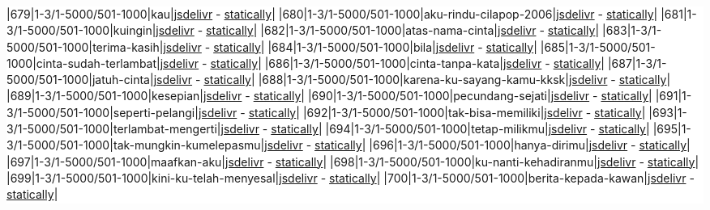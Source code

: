 |679|1-3/1-5000/501-1000|kau|[jsdelivr](https://cdn.jsdelivr.net/gh/dbchord/webp-old-c-1110x370_1-3/1-5000/501-1000/kau.webp) - [statically](https://cdn.statically.io/gh/dbchord/webp-old-c-1110x370_1-3/img/1-5000/501-1000/kau.webp)|
|680|1-3/1-5000/501-1000|aku-rindu-cilapop-2006|[jsdelivr](https://cdn.jsdelivr.net/gh/dbchord/webp-old-c-1110x370_1-3/1-5000/501-1000/aku-rindu-cilapop-2006.webp) - [statically](https://cdn.statically.io/gh/dbchord/webp-old-c-1110x370_1-3/img/1-5000/501-1000/aku-rindu-cilapop-2006.webp)|
|681|1-3/1-5000/501-1000|kuingin|[jsdelivr](https://cdn.jsdelivr.net/gh/dbchord/webp-old-c-1110x370_1-3/1-5000/501-1000/kuingin.webp) - [statically](https://cdn.statically.io/gh/dbchord/webp-old-c-1110x370_1-3/img/1-5000/501-1000/kuingin.webp)|
|682|1-3/1-5000/501-1000|atas-nama-cinta|[jsdelivr](https://cdn.jsdelivr.net/gh/dbchord/webp-old-c-1110x370_1-3/1-5000/501-1000/atas-nama-cinta.webp) - [statically](https://cdn.statically.io/gh/dbchord/webp-old-c-1110x370_1-3/img/1-5000/501-1000/atas-nama-cinta.webp)|
|683|1-3/1-5000/501-1000|terima-kasih|[jsdelivr](https://cdn.jsdelivr.net/gh/dbchord/webp-old-c-1110x370_1-3/1-5000/501-1000/terima-kasih.webp) - [statically](https://cdn.statically.io/gh/dbchord/webp-old-c-1110x370_1-3/img/1-5000/501-1000/terima-kasih.webp)|
|684|1-3/1-5000/501-1000|bila|[jsdelivr](https://cdn.jsdelivr.net/gh/dbchord/webp-old-c-1110x370_1-3/1-5000/501-1000/bila.webp) - [statically](https://cdn.statically.io/gh/dbchord/webp-old-c-1110x370_1-3/img/1-5000/501-1000/bila.webp)|
|685|1-3/1-5000/501-1000|cinta-sudah-terlambat|[jsdelivr](https://cdn.jsdelivr.net/gh/dbchord/webp-old-c-1110x370_1-3/1-5000/501-1000/cinta-sudah-terlambat.webp) - [statically](https://cdn.statically.io/gh/dbchord/webp-old-c-1110x370_1-3/img/1-5000/501-1000/cinta-sudah-terlambat.webp)|
|686|1-3/1-5000/501-1000|cinta-tanpa-kata|[jsdelivr](https://cdn.jsdelivr.net/gh/dbchord/webp-old-c-1110x370_1-3/1-5000/501-1000/cinta-tanpa-kata.webp) - [statically](https://cdn.statically.io/gh/dbchord/webp-old-c-1110x370_1-3/img/1-5000/501-1000/cinta-tanpa-kata.webp)|
|687|1-3/1-5000/501-1000|jatuh-cinta|[jsdelivr](https://cdn.jsdelivr.net/gh/dbchord/webp-old-c-1110x370_1-3/1-5000/501-1000/jatuh-cinta.webp) - [statically](https://cdn.statically.io/gh/dbchord/webp-old-c-1110x370_1-3/img/1-5000/501-1000/jatuh-cinta.webp)|
|688|1-3/1-5000/501-1000|karena-ku-sayang-kamu-kksk|[jsdelivr](https://cdn.jsdelivr.net/gh/dbchord/webp-old-c-1110x370_1-3/1-5000/501-1000/karena-ku-sayang-kamu-kksk.webp) - [statically](https://cdn.statically.io/gh/dbchord/webp-old-c-1110x370_1-3/img/1-5000/501-1000/karena-ku-sayang-kamu-kksk.webp)|
|689|1-3/1-5000/501-1000|kesepian|[jsdelivr](https://cdn.jsdelivr.net/gh/dbchord/webp-old-c-1110x370_1-3/1-5000/501-1000/kesepian.webp) - [statically](https://cdn.statically.io/gh/dbchord/webp-old-c-1110x370_1-3/img/1-5000/501-1000/kesepian.webp)|
|690|1-3/1-5000/501-1000|pecundang-sejati|[jsdelivr](https://cdn.jsdelivr.net/gh/dbchord/webp-old-c-1110x370_1-3/1-5000/501-1000/pecundang-sejati.webp) - [statically](https://cdn.statically.io/gh/dbchord/webp-old-c-1110x370_1-3/img/1-5000/501-1000/pecundang-sejati.webp)|
|691|1-3/1-5000/501-1000|seperti-pelangi|[jsdelivr](https://cdn.jsdelivr.net/gh/dbchord/webp-old-c-1110x370_1-3/1-5000/501-1000/seperti-pelangi.webp) - [statically](https://cdn.statically.io/gh/dbchord/webp-old-c-1110x370_1-3/img/1-5000/501-1000/seperti-pelangi.webp)|
|692|1-3/1-5000/501-1000|tak-bisa-memiliki|[jsdelivr](https://cdn.jsdelivr.net/gh/dbchord/webp-old-c-1110x370_1-3/1-5000/501-1000/tak-bisa-memiliki.webp) - [statically](https://cdn.statically.io/gh/dbchord/webp-old-c-1110x370_1-3/img/1-5000/501-1000/tak-bisa-memiliki.webp)|
|693|1-3/1-5000/501-1000|terlambat-mengerti|[jsdelivr](https://cdn.jsdelivr.net/gh/dbchord/webp-old-c-1110x370_1-3/1-5000/501-1000/terlambat-mengerti.webp) - [statically](https://cdn.statically.io/gh/dbchord/webp-old-c-1110x370_1-3/img/1-5000/501-1000/terlambat-mengerti.webp)|
|694|1-3/1-5000/501-1000|tetap-milikmu|[jsdelivr](https://cdn.jsdelivr.net/gh/dbchord/webp-old-c-1110x370_1-3/1-5000/501-1000/tetap-milikmu.webp) - [statically](https://cdn.statically.io/gh/dbchord/webp-old-c-1110x370_1-3/img/1-5000/501-1000/tetap-milikmu.webp)|
|695|1-3/1-5000/501-1000|tak-mungkin-kumelepasmu|[jsdelivr](https://cdn.jsdelivr.net/gh/dbchord/webp-old-c-1110x370_1-3/1-5000/501-1000/tak-mungkin-kumelepasmu.webp) - [statically](https://cdn.statically.io/gh/dbchord/webp-old-c-1110x370_1-3/img/1-5000/501-1000/tak-mungkin-kumelepasmu.webp)|
|696|1-3/1-5000/501-1000|hanya-dirimu|[jsdelivr](https://cdn.jsdelivr.net/gh/dbchord/webp-old-c-1110x370_1-3/1-5000/501-1000/hanya-dirimu.webp) - [statically](https://cdn.statically.io/gh/dbchord/webp-old-c-1110x370_1-3/img/1-5000/501-1000/hanya-dirimu.webp)|
|697|1-3/1-5000/501-1000|maafkan-aku|[jsdelivr](https://cdn.jsdelivr.net/gh/dbchord/webp-old-c-1110x370_1-3/1-5000/501-1000/maafkan-aku.webp) - [statically](https://cdn.statically.io/gh/dbchord/webp-old-c-1110x370_1-3/img/1-5000/501-1000/maafkan-aku.webp)|
|698|1-3/1-5000/501-1000|ku-nanti-kehadiranmu|[jsdelivr](https://cdn.jsdelivr.net/gh/dbchord/webp-old-c-1110x370_1-3/1-5000/501-1000/ku-nanti-kehadiranmu.webp) - [statically](https://cdn.statically.io/gh/dbchord/webp-old-c-1110x370_1-3/img/1-5000/501-1000/ku-nanti-kehadiranmu.webp)|
|699|1-3/1-5000/501-1000|kini-ku-telah-menyesal|[jsdelivr](https://cdn.jsdelivr.net/gh/dbchord/webp-old-c-1110x370_1-3/1-5000/501-1000/kini-ku-telah-menyesal.webp) - [statically](https://cdn.statically.io/gh/dbchord/webp-old-c-1110x370_1-3/img/1-5000/501-1000/kini-ku-telah-menyesal.webp)|
|700|1-3/1-5000/501-1000|berita-kepada-kawan|[jsdelivr](https://cdn.jsdelivr.net/gh/dbchord/webp-old-c-1110x370_1-3/1-5000/501-1000/berita-kepada-kawan.webp) - [statically](https://cdn.statically.io/gh/dbchord/webp-old-c-1110x370_1-3/img/1-5000/501-1000/berita-kepada-kawan.webp)|